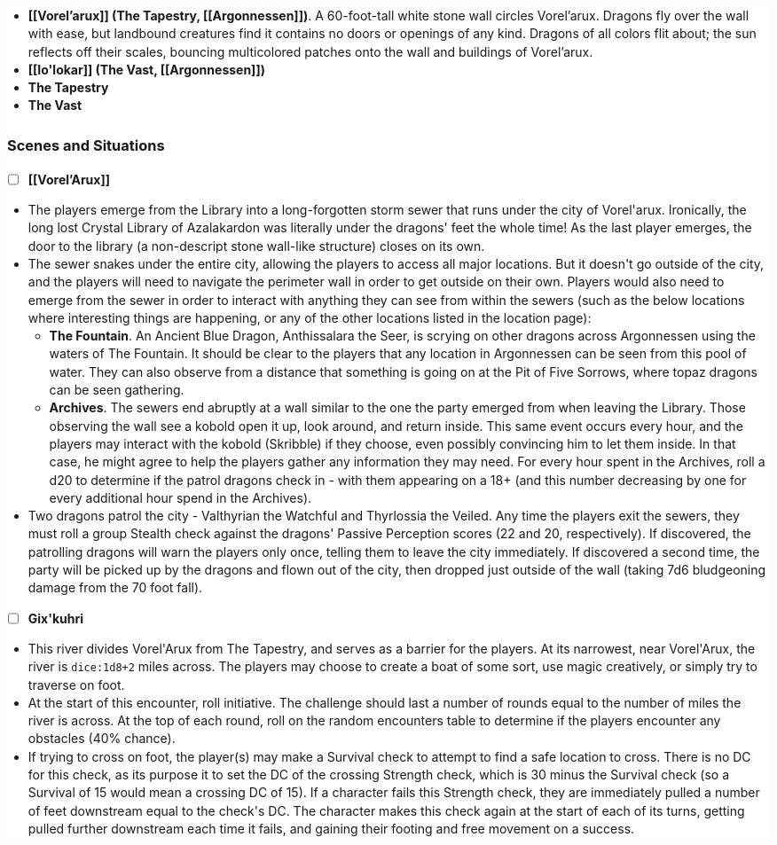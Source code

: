 * **[[Vorel’arux]] (The Tapestry, [[Argonnessen]])**. A 60-foot-tall white stone wall circles Vorel’arux. Dragons fly over the wall with ease, but landbound creatures find it contains no doors or openings of any kind. Dragons of all colors flit about; the sun reflects off their scales, bouncing multicolored patches onto the wall and buildings of Vorel’arux.
* **[[Io'lokar]] (The Vast, [[Argonnessen]])**
* **The Tapestry**
* **The Vast**

### Scenes and Situations

 - [ ]  **[[Vorel’Arux]]**

* The players emerge from the Library into a long-forgotten storm sewer that runs under the city of Vorel'arux. Ironically, the long lost Crystal Library of Azalakardon was literally under the dragons' feet the whole time! As the last player emerges, the door to the library (a non-descript stone wall-like structure) closes on its own.
* The sewer snakes under the entire city, allowing the players to access all major locations. But it doesn't go outside of the city, and the players will need to navigate the perimeter wall in order to get outside on their own. Players would also need to emerge from the sewer in order to interact with anything they can see from within the sewers (such as the below locations where interesting things are happening, or any of the other locations listed in the location page):
	* **The Fountain**. An Ancient Blue Dragon, Anthissalara the Seer, is scrying on other dragons across Argonnessen using the waters of The Fountain. It should be clear to the players that any location in Argonnessen can be seen from this pool of water. They can also observe from a distance that something is going on at the Pit of Five Sorrows, where topaz dragons can be seen gathering.
	* **Archives**. The sewers end abruptly at a wall similar to the one the party emerged from when leaving the Library. Those observing the wall see a kobold open it up, look around, and return inside. This same event occurs every hour, and the players may interact with the kobold (Skribble) if they choose, even possibly convincing him to let them inside. In that case, he might agree to help the players gather any information they may need. For every hour spent in the Archives, roll a d20 to determine if the patrol dragons check in - with them appearing on a 18+ (and this number decreasing by one for every additional hour spend in the Archives).
* Two dragons patrol the city - Valthyrian the Watchful and Thyrlossia the Veiled. Any time the players exit the sewers, they must roll a group Stealth check against the dragons' Passive Perception scores (22 and 20, respectively). If discovered, the patrolling dragons will warn the players only once, telling them to leave the city immediately. If discovered a second time, the party will be picked up by the dragons and flown out of the city, then dropped just outside of the wall (taking 7d6 bludgeoning damage from the 70 foot fall).

 - [ ]  **Gix'kuhri**

* This river divides Vorel'Arux from The Tapestry, and serves as a barrier for the players. At its narrowest, near Vorel'Arux, the river is `dice:1d8+2` miles across. The players may choose to create a boat of some sort, use magic creatively, or simply try to traverse on foot.
* At the start of this encounter, roll initiative. The challenge should last a number of rounds equal to the number of miles the river is across. At the top of each round, roll on the random encounters table to determine if the players encounter any obstacles (40% chance).
* If trying to cross on foot, the player(s) may make a Survival check to attempt to find a safe location to cross. There is no DC for this check, as its purpose it to set the DC of the crossing Strength check, which is 30 minus the Survival check (so a Survival of 15 would mean a crossing DC of 15). If a character fails this Strength check, they are immediately pulled a number of feet downstream equal to the check's DC. The character makes this check again at the start of each of its turns, getting pulled further downstream each time it fails, and gaining their footing and free movement on a success.
